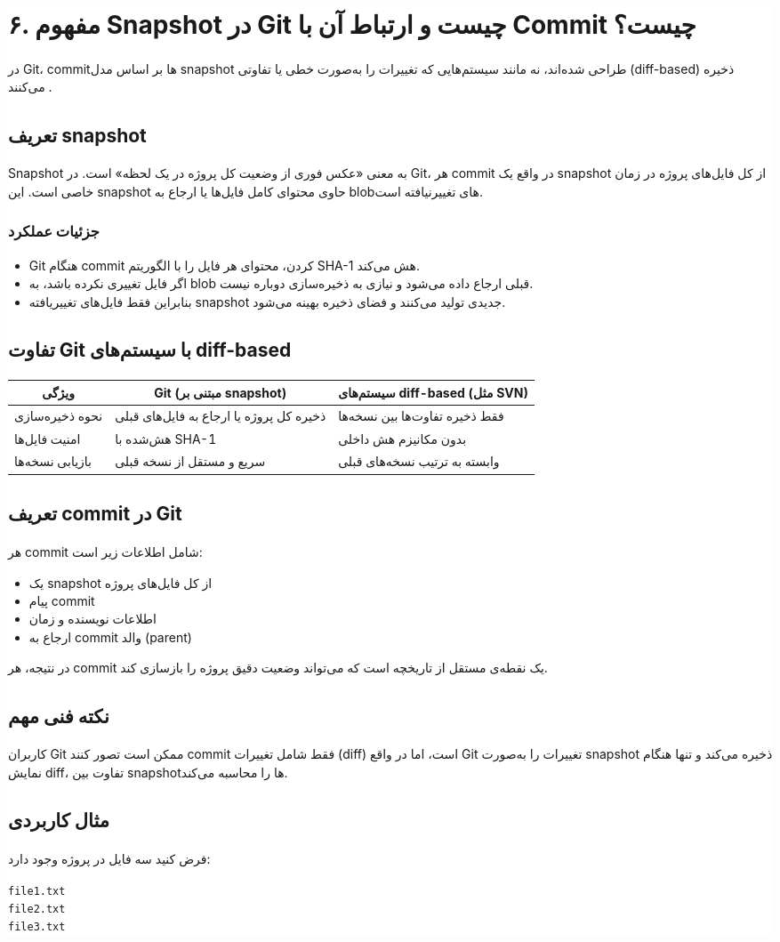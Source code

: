 # ۶. مفهوم Snapshot در Git چیست و ارتباط آن با Commit چیست؟

در Git، commitها بر اساس مدل snapshot طراحی شده‌اند، نه مانند سیستم‌هایی که تغییرات را به‌صورت خطی یا تفاوتی (diff-based) ذخیره می‌کنند .

## تعریف snapshot

Snapshot به معنی «عکس فوری از وضعیت کل پروژه در یک لحظه» است. در Git، هر commit در واقع یک snapshot از کل فایل‌های پروژه در زمان خاصی است. این snapshot حاوی محتوای کامل فایل‌ها یا ارجاع به blobهای تغییر‌نیافته است.

### جزئیات عملکرد

* Git هنگام commit کردن، محتوای هر فایل را با الگوریتم SHA-1 هش می‌کند.
* اگر فایل تغییری نکرده باشد، به blob قبلی ارجاع داده می‌شود و نیازی به ذخیره‌سازی دوباره نیست.
* بنابراین فقط فایل‌های تغییر‌یافته snapshot جدیدی تولید می‌کنند و فضای ذخیره بهینه می‌شود.

## تفاوت Git با سیستم‌های diff-based

| ویژگی           | Git (مبتنی بر snapshot)                  | سیستم‌های diff-based (مثل SVN) |
| --------------- | ---------------------------------------- | ------------------------------ |
| نحوه ذخیره‌سازی | ذخیره کل پروژه یا ارجاع به فایل‌های قبلی | فقط ذخیره تفاوت‌ها بین نسخه‌ها |
| امنیت فایل‌ها   | هش‌شده با SHA-1                          | بدون مکانیزم هش داخلی          |
| بازیابی نسخه‌ها | سریع و مستقل از نسخه قبلی                | وابسته به ترتیب نسخه‌های قبلی  |

## تعریف commit در Git

هر commit شامل اطلاعات زیر است:

* یک snapshot از کل فایل‌های پروژه
* پیام commit
* اطلاعات نویسنده و زمان
* ارجاع به commit والد (parent)

در نتیجه، هر commit یک نقطه‌ی مستقل از تاریخچه است که می‌تواند وضعیت دقیق پروژه را بازسازی کند.

## نکته فنی مهم

کاربران Git ممکن است تصور کنند commit فقط شامل تغییرات (diff) است، اما در واقع Git تغییرات را به‌صورت snapshot ذخیره می‌کند و تنها هنگام نمایش diff، تفاوت بین snapshotها را محاسبه می‌کند.

## مثال کاربردی

فرض کنید سه فایل در پروژه وجود دارد:

```
file1.txt
file2.txt
file3.txt
```
